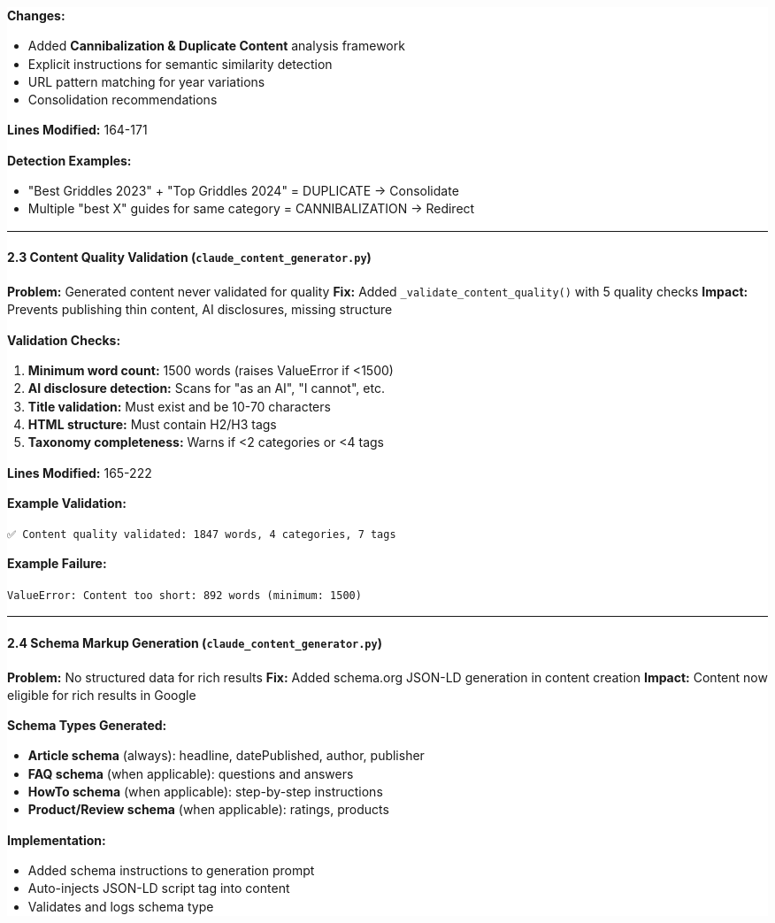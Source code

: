 **Changes:**
- Added **Cannibalization & Duplicate Content** analysis framework
- Explicit instructions for semantic similarity detection
- URL pattern matching for year variations
- Consolidation recommendations

**Lines Modified:** 164-171

**Detection Examples:**
- "Best Griddles 2023" + "Top Griddles 2024" = DUPLICATE → Consolidate
- Multiple "best X" guides for same category = CANNIBALIZATION → Redirect

---

#### **2.3 Content Quality Validation** (`claude_content_generator.py`)
**Problem:** Generated content never validated for quality
**Fix:** Added `_validate_content_quality()` with 5 quality checks
**Impact:** Prevents publishing thin content, AI disclosures, missing structure

**Validation Checks:**
1. **Minimum word count:** 1500 words (raises ValueError if <1500)
2. **AI disclosure detection:** Scans for "as an AI", "I cannot", etc.
3. **Title validation:** Must exist and be 10-70 characters
4. **HTML structure:** Must contain H2/H3 tags
5. **Taxonomy completeness:** Warns if <2 categories or <4 tags

**Lines Modified:** 165-222

**Example Validation:**
```
✅ Content quality validated: 1847 words, 4 categories, 7 tags
```

**Example Failure:**
```
ValueError: Content too short: 892 words (minimum: 1500)
```

---

#### **2.4 Schema Markup Generation** (`claude_content_generator.py`)
**Problem:** No structured data for rich results
**Fix:** Added schema.org JSON-LD generation in content creation
**Impact:** Content now eligible for rich results in Google

**Schema Types Generated:**
- **Article schema** (always): headline, datePublished, author, publisher
- **FAQ schema** (when applicable): questions and answers
- **HowTo schema** (when applicable): step-by-step instructions
- **Product/Review schema** (when applicable): ratings, products

**Implementation:**
- Added schema instructions to generation prompt
- Auto-injects JSON-LD script tag into content
- Validates and logs schema type
